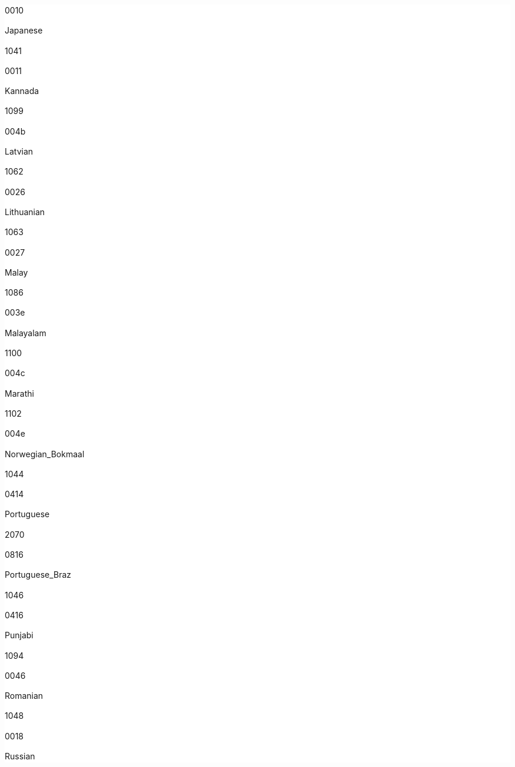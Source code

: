 <td><p>0010</p></td>
</tr>
<tr class="odd">
<td><p>Japanese</p></td>
<td><p>1041</p></td>
<td><p>0011</p></td>
</tr>
<tr class="even">
<td><p>Kannada</p></td>
<td><p>1099</p></td>
<td><p>004b</p></td>
</tr>
<tr class="odd">
<td><p>Latvian</p></td>
<td><p>1062</p></td>
<td><p>0026</p></td>
</tr>
<tr class="even">
<td><p>Lithuanian</p></td>
<td><p>1063</p></td>
<td><p>0027</p></td>
</tr>
<tr class="odd">
<td><p>Malay</p></td>
<td><p>1086</p></td>
<td><p>003e</p></td>
</tr>
<tr class="even">
<td><p>Malayalam</p></td>
<td><p>1100</p></td>
<td><p>004c</p></td>
</tr>
<tr class="odd">
<td><p>Marathi</p></td>
<td><p>1102</p></td>
<td><p>004e</p></td>
</tr>
<tr class="even">
<td><p>Norwegian_Bokmaal</p></td>
<td><p>1044</p></td>
<td><p>0414</p></td>
</tr>
<tr class="odd">
<td><p>Portuguese</p></td>
<td><p>2070</p></td>
<td><p>0816</p></td>
</tr>
<tr class="even">
<td><p>Portuguese_Braz</p></td>
<td><p>1046</p></td>
<td><p>0416</p></td>
</tr>
<tr class="odd">
<td><p>Punjabi</p></td>
<td><p>1094</p></td>
<td><p>0046</p></td>
</tr>
<tr class="even">
<td><p>Romanian</p></td>
<td><p>1048</p></td>
<td><p>0018</p></td>
</tr>
<tr class="odd">
<td><p>Russian</p></td>